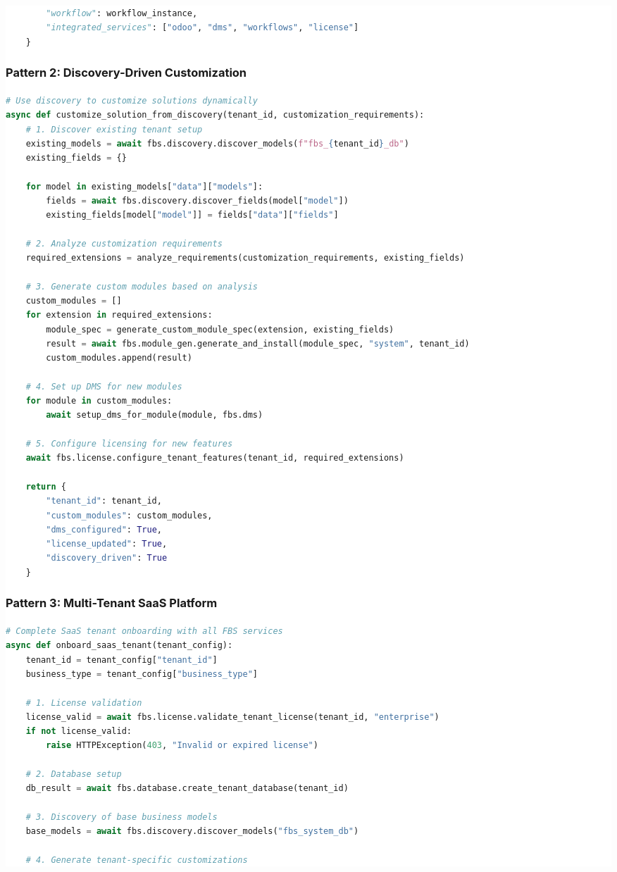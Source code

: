 ```python
        "workflow": workflow_instance,
        "integrated_services": ["odoo", "dms", "workflows", "license"]
    }
```

### **Pattern 2: Discovery-Driven Customization**

```python
# Use discovery to customize solutions dynamically
async def customize_solution_from_discovery(tenant_id, customization_requirements):
    # 1. Discover existing tenant setup
    existing_models = await fbs.discovery.discover_models(f"fbs_{tenant_id}_db")
    existing_fields = {}

    for model in existing_models["data"]["models"]:
        fields = await fbs.discovery.discover_fields(model["model"])
        existing_fields[model["model"]] = fields["data"]["fields"]

    # 2. Analyze customization requirements
    required_extensions = analyze_requirements(customization_requirements, existing_fields)

    # 3. Generate custom modules based on analysis
    custom_modules = []
    for extension in required_extensions:
        module_spec = generate_custom_module_spec(extension, existing_fields)
        result = await fbs.module_gen.generate_and_install(module_spec, "system", tenant_id)
        custom_modules.append(result)

    # 4. Set up DMS for new modules
    for module in custom_modules:
        await setup_dms_for_module(module, fbs.dms)

    # 5. Configure licensing for new features
    await fbs.license.configure_tenant_features(tenant_id, required_extensions)

    return {
        "tenant_id": tenant_id,
        "custom_modules": custom_modules,
        "dms_configured": True,
        "license_updated": True,
        "discovery_driven": True
    }
```

### **Pattern 3: Multi-Tenant SaaS Platform**

```python
# Complete SaaS tenant onboarding with all FBS services
async def onboard_saas_tenant(tenant_config):
    tenant_id = tenant_config["tenant_id"]
    business_type = tenant_config["business_type"]

    # 1. License validation
    license_valid = await fbs.license.validate_tenant_license(tenant_id, "enterprise")
    if not license_valid:
        raise HTTPException(403, "Invalid or expired license")

    # 2. Database setup
    db_result = await fbs.database.create_tenant_database(tenant_id)

    # 3. Discovery of base business models
    base_models = await fbs.discovery.discover_models("fbs_system_db")

    # 4. Generate tenant-specific customizations
```